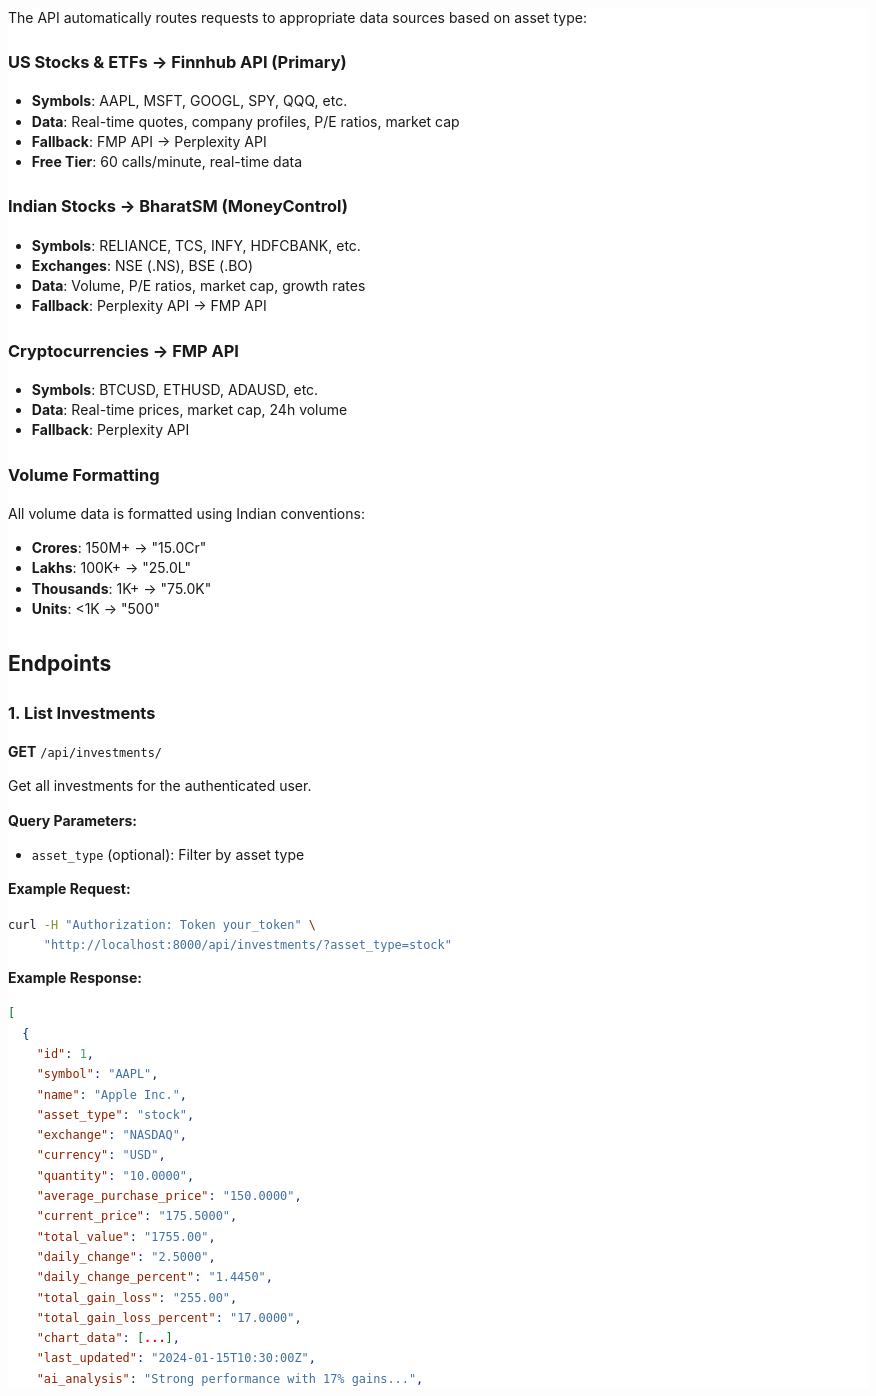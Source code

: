The API automatically routes requests to appropriate data sources based on asset type:

### US Stocks & ETFs → Finnhub API (Primary)
- **Symbols**: AAPL, MSFT, GOOGL, SPY, QQQ, etc.
- **Data**: Real-time quotes, company profiles, P/E ratios, market cap
- **Fallback**: FMP API → Perplexity API
- **Free Tier**: 60 calls/minute, real-time data

### Indian Stocks → BharatSM (MoneyControl)
- **Symbols**: RELIANCE, TCS, INFY, HDFCBANK, etc.
- **Exchanges**: NSE (.NS), BSE (.BO)
- **Data**: Volume, P/E ratios, market cap, growth rates
- **Fallback**: Perplexity API → FMP API

### Cryptocurrencies → FMP API
- **Symbols**: BTCUSD, ETHUSD, ADAUSD, etc.
- **Data**: Real-time prices, market cap, 24h volume
- **Fallback**: Perplexity API

### Volume Formatting
All volume data is formatted using Indian conventions:
- **Crores**: 150M+ → "15.0Cr"
- **Lakhs**: 100K+ → "25.0L" 
- **Thousands**: 1K+ → "75.0K"
- **Units**: <1K → "500"

## Endpoints

### 1. List Investments

**GET** `/api/investments/`

Get all investments for the authenticated user.

**Query Parameters:**
- `asset_type` (optional): Filter by asset type

**Example Request:**
```bash
curl -H "Authorization: Token your_token" \
     "http://localhost:8000/api/investments/?asset_type=stock"
```

**Example Response:**
```json
[
  {
    "id": 1,
    "symbol": "AAPL",
    "name": "Apple Inc.",
    "asset_type": "stock",
    "exchange": "NASDAQ",
    "currency": "USD",
    "quantity": "10.0000",
    "average_purchase_price": "150.0000",
    "current_price": "175.5000",
    "total_value": "1755.00",
    "daily_change": "2.5000",
    "daily_change_percent": "1.4450",
    "total_gain_loss": "255.00",
    "total_gain_loss_percent": "17.0000",
    "chart_data": [...],
    "last_updated": "2024-01-15T10:30:00Z",
    "ai_analysis": "Strong performance with 17% gains...",
```